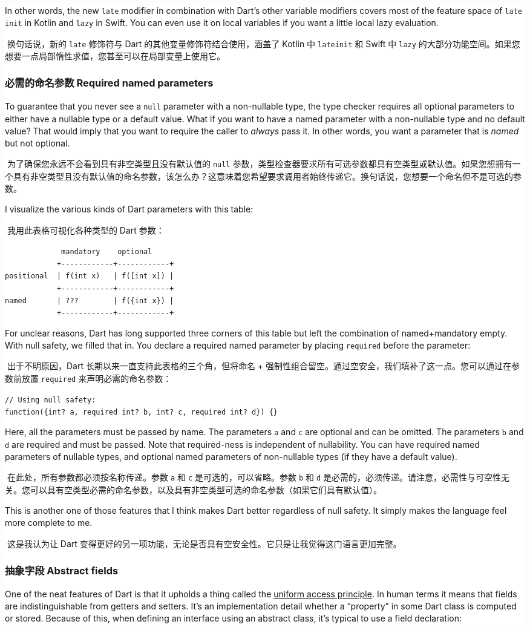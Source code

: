 In other words, the new `late` modifier in combination with Dart’s other variable modifiers covers most of the feature space of `lateinit` in Kotlin and `lazy` in Swift. You can even use it on local variables if you want a little local lazy evaluation.

​	换句话说，新的 `late` 修饰符与 Dart 的其他变量修饰符结合使用，涵盖了 Kotlin 中 `lateinit` 和 Swift 中 `lazy` 的大部分功能空间。如果您想要一点局部惰性求值，您甚至可以在局部变量上使用它。

### 必需的命名参数 Required named parameters 

To guarantee that you never see a `null` parameter with a non-nullable type, the type checker requires all optional parameters to either have a nullable type or a default value. What if you want to have a named parameter with a non-nullable type and no default value? That would imply that you want to require the caller to *always* pass it. In other words, you want a parameter that is *named* but not optional.

​	为了确保您永远不会看到具有非空类型且没有默认值的 `null` 参数，类型检查器要求所有可选参数都具有空类型或默认值。如果您想拥有一个具有非空类型且没有默认值的命名参数，该怎么办？这意味着您希望要求调用者始终传递它。换句话说，您想要一个命名但不是可选的参数。

I visualize the various kinds of Dart parameters with this table:

​	我用此表格可视化各种类型的 Dart 参数：

```
             mandatory    optional
            +------------+------------+
positional  | f(int x)   | f([int x]) |
            +------------+------------+
named       | ???        | f({int x}) |
            +------------+------------+
```

For unclear reasons, Dart has long supported three corners of this table but left the combination of named+mandatory empty. With null safety, we filled that in. You declare a required named parameter by placing `required` before the parameter:

​	出于不明原因，Dart 长期以来一直支持此表格的三个角，但将命名 + 强制性组合留空。通过空安全，我们填补了这一点。您可以通过在参数前放置 `required` 来声明必需的命名参数：

```
// Using null safety:
function({int? a, required int? b, int? c, required int? d}) {}
```

Here, all the parameters must be passed by name. The parameters `a` and `c` are optional and can be omitted. The parameters `b` and `d` are required and must be passed. Note that required-ness is independent of nullability. You can have required named parameters of nullable types, and optional named parameters of non-nullable types (if they have a default value).

​	在此处，所有参数都必须按名称传递。参数 `a` 和 `c` 是可选的，可以省略。参数 `b` 和 `d` 是必需的，必须传递。请注意，必需性与可空性无关。您可以具有空类型必需的命名参数，以及具有非空类型可选的命名参数（如果它们具有默认值）。

This is another one of those features that I think makes Dart better regardless of null safety. It simply makes the language feel more complete to me.

​	这是我认为让 Dart 变得更好的另一项功能，无论是否具有空安全性。它只是让我觉得这门语言更加完整。

### 抽象字段 Abstract fields 

One of the neat features of Dart is that it upholds a thing called the [uniform access principle](https://en.wikipedia.org/wiki/Uniform_access_principle). In human terms it means that fields are indistinguishable from getters and setters. It’s an implementation detail whether a “property” in some Dart class is computed or stored. Because of this, when defining an interface using an abstract class, it’s typical to use a field declaration:
